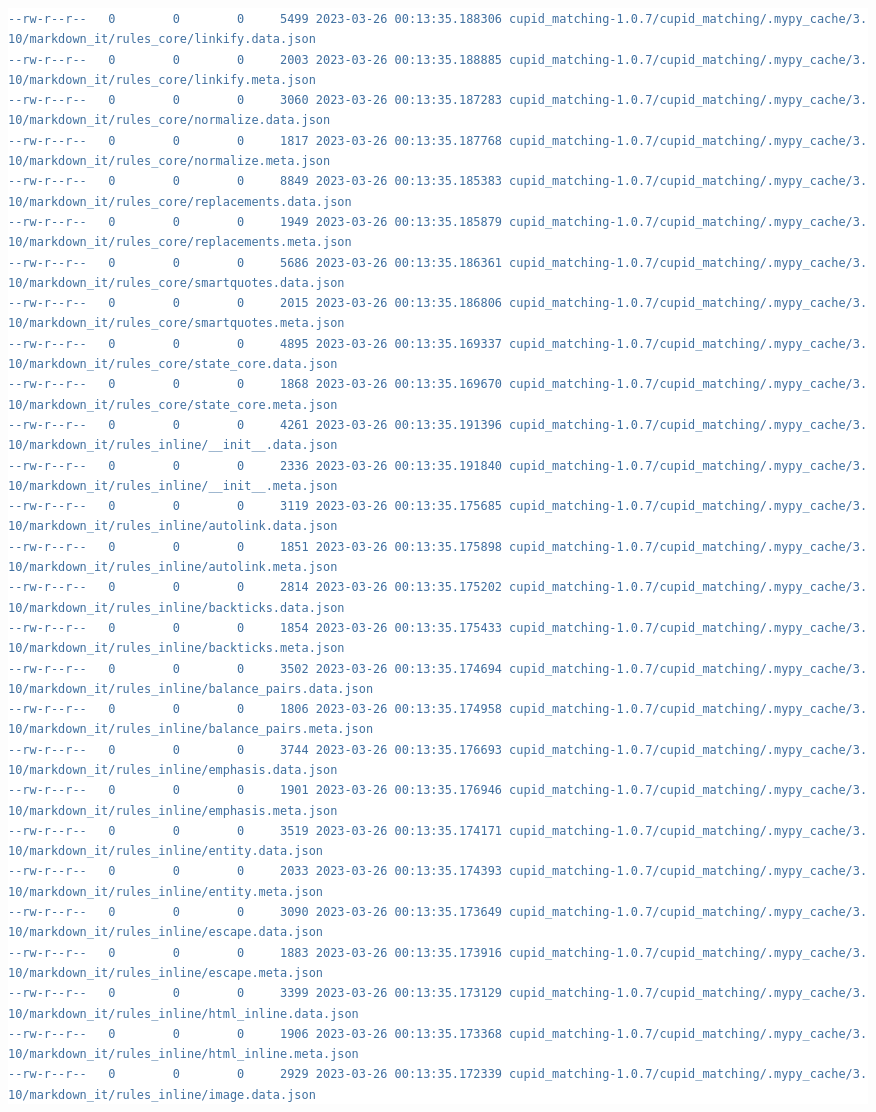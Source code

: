 ```diff
--rw-r--r--   0        0        0     5499 2023-03-26 00:13:35.188306 cupid_matching-1.0.7/cupid_matching/.mypy_cache/3.10/markdown_it/rules_core/linkify.data.json
--rw-r--r--   0        0        0     2003 2023-03-26 00:13:35.188885 cupid_matching-1.0.7/cupid_matching/.mypy_cache/3.10/markdown_it/rules_core/linkify.meta.json
--rw-r--r--   0        0        0     3060 2023-03-26 00:13:35.187283 cupid_matching-1.0.7/cupid_matching/.mypy_cache/3.10/markdown_it/rules_core/normalize.data.json
--rw-r--r--   0        0        0     1817 2023-03-26 00:13:35.187768 cupid_matching-1.0.7/cupid_matching/.mypy_cache/3.10/markdown_it/rules_core/normalize.meta.json
--rw-r--r--   0        0        0     8849 2023-03-26 00:13:35.185383 cupid_matching-1.0.7/cupid_matching/.mypy_cache/3.10/markdown_it/rules_core/replacements.data.json
--rw-r--r--   0        0        0     1949 2023-03-26 00:13:35.185879 cupid_matching-1.0.7/cupid_matching/.mypy_cache/3.10/markdown_it/rules_core/replacements.meta.json
--rw-r--r--   0        0        0     5686 2023-03-26 00:13:35.186361 cupid_matching-1.0.7/cupid_matching/.mypy_cache/3.10/markdown_it/rules_core/smartquotes.data.json
--rw-r--r--   0        0        0     2015 2023-03-26 00:13:35.186806 cupid_matching-1.0.7/cupid_matching/.mypy_cache/3.10/markdown_it/rules_core/smartquotes.meta.json
--rw-r--r--   0        0        0     4895 2023-03-26 00:13:35.169337 cupid_matching-1.0.7/cupid_matching/.mypy_cache/3.10/markdown_it/rules_core/state_core.data.json
--rw-r--r--   0        0        0     1868 2023-03-26 00:13:35.169670 cupid_matching-1.0.7/cupid_matching/.mypy_cache/3.10/markdown_it/rules_core/state_core.meta.json
--rw-r--r--   0        0        0     4261 2023-03-26 00:13:35.191396 cupid_matching-1.0.7/cupid_matching/.mypy_cache/3.10/markdown_it/rules_inline/__init__.data.json
--rw-r--r--   0        0        0     2336 2023-03-26 00:13:35.191840 cupid_matching-1.0.7/cupid_matching/.mypy_cache/3.10/markdown_it/rules_inline/__init__.meta.json
--rw-r--r--   0        0        0     3119 2023-03-26 00:13:35.175685 cupid_matching-1.0.7/cupid_matching/.mypy_cache/3.10/markdown_it/rules_inline/autolink.data.json
--rw-r--r--   0        0        0     1851 2023-03-26 00:13:35.175898 cupid_matching-1.0.7/cupid_matching/.mypy_cache/3.10/markdown_it/rules_inline/autolink.meta.json
--rw-r--r--   0        0        0     2814 2023-03-26 00:13:35.175202 cupid_matching-1.0.7/cupid_matching/.mypy_cache/3.10/markdown_it/rules_inline/backticks.data.json
--rw-r--r--   0        0        0     1854 2023-03-26 00:13:35.175433 cupid_matching-1.0.7/cupid_matching/.mypy_cache/3.10/markdown_it/rules_inline/backticks.meta.json
--rw-r--r--   0        0        0     3502 2023-03-26 00:13:35.174694 cupid_matching-1.0.7/cupid_matching/.mypy_cache/3.10/markdown_it/rules_inline/balance_pairs.data.json
--rw-r--r--   0        0        0     1806 2023-03-26 00:13:35.174958 cupid_matching-1.0.7/cupid_matching/.mypy_cache/3.10/markdown_it/rules_inline/balance_pairs.meta.json
--rw-r--r--   0        0        0     3744 2023-03-26 00:13:35.176693 cupid_matching-1.0.7/cupid_matching/.mypy_cache/3.10/markdown_it/rules_inline/emphasis.data.json
--rw-r--r--   0        0        0     1901 2023-03-26 00:13:35.176946 cupid_matching-1.0.7/cupid_matching/.mypy_cache/3.10/markdown_it/rules_inline/emphasis.meta.json
--rw-r--r--   0        0        0     3519 2023-03-26 00:13:35.174171 cupid_matching-1.0.7/cupid_matching/.mypy_cache/3.10/markdown_it/rules_inline/entity.data.json
--rw-r--r--   0        0        0     2033 2023-03-26 00:13:35.174393 cupid_matching-1.0.7/cupid_matching/.mypy_cache/3.10/markdown_it/rules_inline/entity.meta.json
--rw-r--r--   0        0        0     3090 2023-03-26 00:13:35.173649 cupid_matching-1.0.7/cupid_matching/.mypy_cache/3.10/markdown_it/rules_inline/escape.data.json
--rw-r--r--   0        0        0     1883 2023-03-26 00:13:35.173916 cupid_matching-1.0.7/cupid_matching/.mypy_cache/3.10/markdown_it/rules_inline/escape.meta.json
--rw-r--r--   0        0        0     3399 2023-03-26 00:13:35.173129 cupid_matching-1.0.7/cupid_matching/.mypy_cache/3.10/markdown_it/rules_inline/html_inline.data.json
--rw-r--r--   0        0        0     1906 2023-03-26 00:13:35.173368 cupid_matching-1.0.7/cupid_matching/.mypy_cache/3.10/markdown_it/rules_inline/html_inline.meta.json
--rw-r--r--   0        0        0     2929 2023-03-26 00:13:35.172339 cupid_matching-1.0.7/cupid_matching/.mypy_cache/3.10/markdown_it/rules_inline/image.data.json
